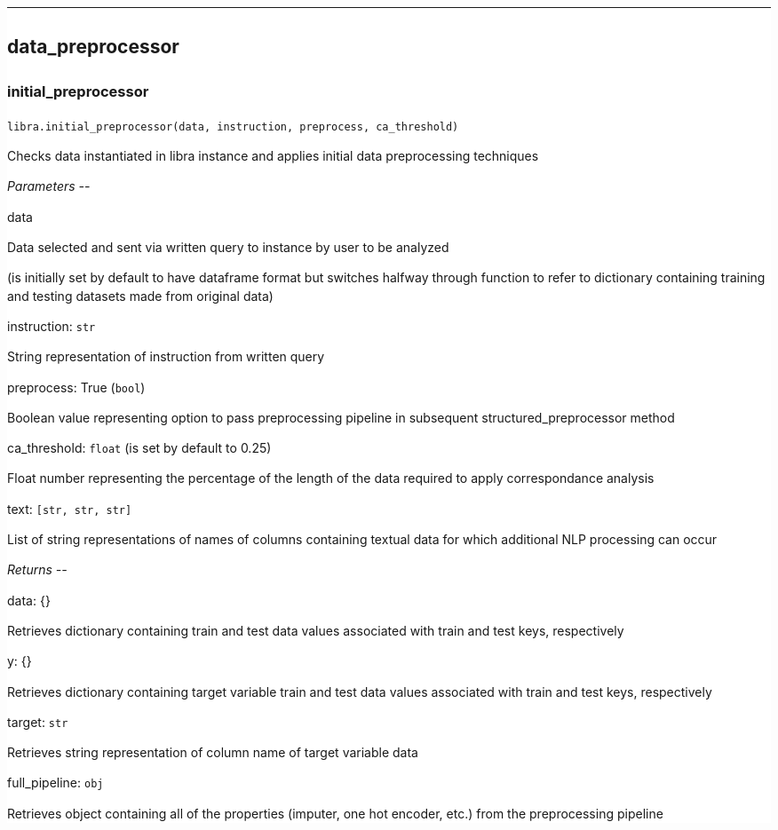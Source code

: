 ***

## data_preprocessor ##

### initial_preprocessor ###

``` python
libra.initial_preprocessor(data, instruction, preprocess, ca_threshold)
```

Checks data instantiated in libra instance and applies initial data preprocessing techniques


*Parameters --*

data 

Data selected and sent via written query to instance by user to be analyzed 

(is initially set by default to have dataframe format but switches halfway through function to refer to dictionary containing training and testing datasets made from original data)

instruction: `str`

String representation of instruction from written query

preprocess: True (`bool`)

Boolean value representing option to pass preprocessing pipeline in subsequent structured_preprocessor method

ca_threshold: `float` (is set by default to 0.25)

Float number representing the percentage of the length of the data required to apply correspondance analysis

text: `[str, str, str]`

List of string representations of names of columns containing textual data for which additional NLP processing can occur


*Returns --*

data: {}

Retrieves dictionary containing train and test data values associated with train and test keys, respectively

y: {}

Retrieves dictionary containing target variable train and test data values associated with train and test keys, respectively

target: `str`

Retrieves string representation of column name of target variable data

full_pipeline: `obj`

Retrieves object containing all of the properties (imputer, one hot encoder, etc.) from the preprocessing pipeline
